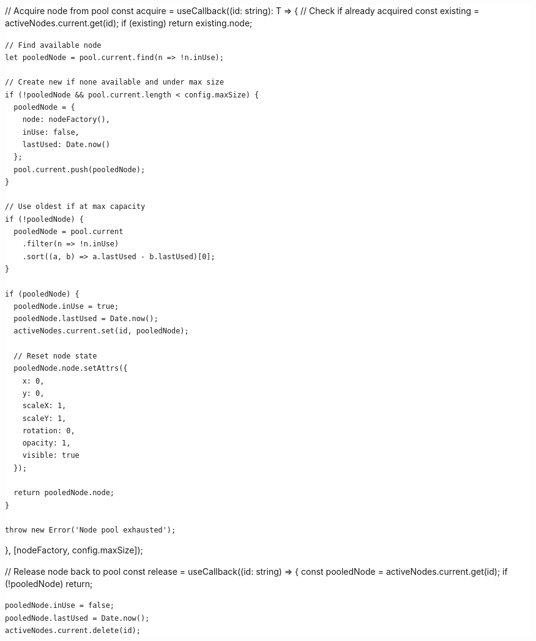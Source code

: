   // Acquire node from pool
  const acquire = useCallback((id: string): T => {
    // Check if already acquired
    const existing = activeNodes.current.get(id);
    if (existing) return existing.node;
    
    // Find available node
    let pooledNode = pool.current.find(n => !n.inUse);
    
    // Create new if none available and under max size
    if (!pooledNode && pool.current.length < config.maxSize) {
      pooledNode = {
        node: nodeFactory(),
        inUse: false,
        lastUsed: Date.now()
      };
      pool.current.push(pooledNode);
    }
    
    // Use oldest if at max capacity
    if (!pooledNode) {
      pooledNode = pool.current
        .filter(n => !n.inUse)
        .sort((a, b) => a.lastUsed - b.lastUsed)[0];
    }
    
    if (pooledNode) {
      pooledNode.inUse = true;
      pooledNode.lastUsed = Date.now();
      activeNodes.current.set(id, pooledNode);
      
      // Reset node state
      pooledNode.node.setAttrs({
        x: 0,
        y: 0,
        scaleX: 1,
        scaleY: 1,
        rotation: 0,
        opacity: 1,
        visible: true
      });
      
      return pooledNode.node;
    }
    
    throw new Error('Node pool exhausted');
  }, [nodeFactory, config.maxSize]);
  
  // Release node back to pool
  const release = useCallback((id: string) => {
    const pooledNode = activeNodes.current.get(id);
    if (!pooledNode) return;
    
    pooledNode.inUse = false;
    pooledNode.lastUsed = Date.now();
    activeNodes.current.delete(id);
    